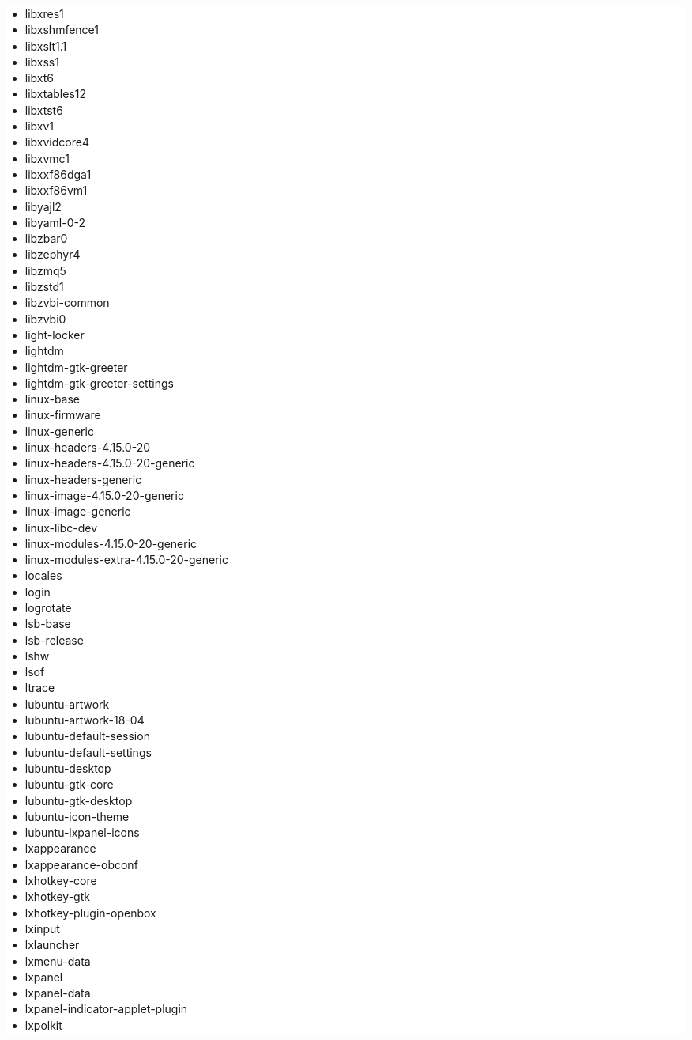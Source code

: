 - libxres1
- libxshmfence1
- libxslt1.1
- libxss1
- libxt6
- libxtables12
- libxtst6
- libxv1
- libxvidcore4
- libxvmc1
- libxxf86dga1
- libxxf86vm1
- libyajl2
- libyaml-0-2
- libzbar0
- libzephyr4
- libzmq5
- libzstd1
- libzvbi-common
- libzvbi0
- light-locker
- lightdm
- lightdm-gtk-greeter
- lightdm-gtk-greeter-settings
- linux-base
- linux-firmware
- linux-generic
- linux-headers-4.15.0-20
- linux-headers-4.15.0-20-generic
- linux-headers-generic
- linux-image-4.15.0-20-generic
- linux-image-generic
- linux-libc-dev
- linux-modules-4.15.0-20-generic
- linux-modules-extra-4.15.0-20-generic
- locales
- login
- logrotate
- lsb-base
- lsb-release
- lshw
- lsof
- ltrace
- lubuntu-artwork
- lubuntu-artwork-18-04
- lubuntu-default-session
- lubuntu-default-settings
- lubuntu-desktop
- lubuntu-gtk-core
- lubuntu-gtk-desktop
- lubuntu-icon-theme
- lubuntu-lxpanel-icons
- lxappearance
- lxappearance-obconf
- lxhotkey-core
- lxhotkey-gtk
- lxhotkey-plugin-openbox
- lxinput
- lxlauncher
- lxmenu-data
- lxpanel
- lxpanel-data
- lxpanel-indicator-applet-plugin
- lxpolkit